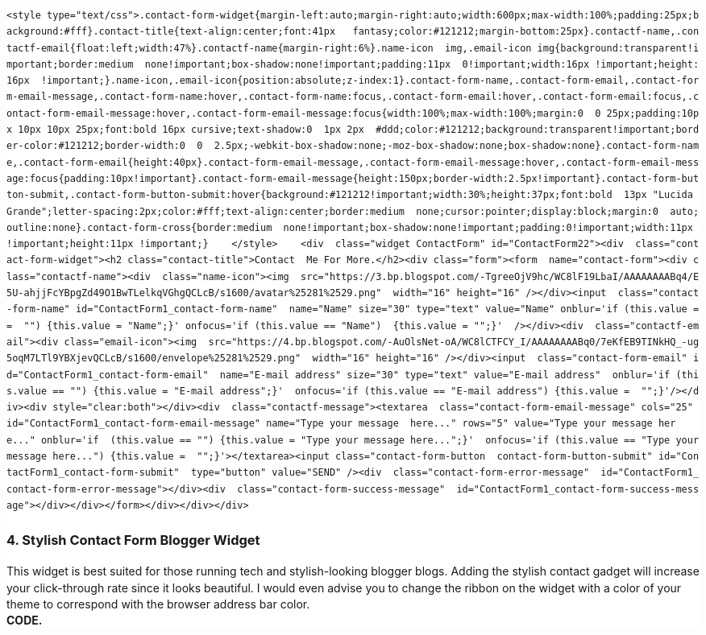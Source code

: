 ```
<style type="text/css">.contact-form-widget{margin-left:auto;margin-right:auto;width:600px;max-width:100%;padding:25px;background:#fff}.contact-title{text-align:center;font:41px   fantasy;color:#121212;margin-bottom:25px}.contactf-name,.contactf-email{float:left;width:47%}.contactf-name{margin-right:6%}.name-icon  img,.email-icon img{background:transparent!important;border:medium  none!important;box-shadow:none!important;padding:11px  0!important;width:16px !important;height:16px  !important;}.name-icon,.email-icon{position:absolute;z-index:1}.contact-form-name,.contact-form-email,.contact-form-email-message,.contact-form-name:hover,.contact-form-name:focus,.contact-form-email:hover,.contact-form-email:focus,.contact-form-email-message:hover,.contact-form-email-message:focus{width:100%;max-width:100%;margin:0  0 25px;padding:10px 10px 10px 25px;font:bold 16px cursive;text-shadow:0  1px 2px  #ddd;color:#121212;background:transparent!important;border-color:#121212;border-width:0  0  2.5px;-webkit-box-shadow:none;-moz-box-shadow:none;box-shadow:none}.contact-form-name,.contact-form-email{height:40px}.contact-form-email-message,.contact-form-email-message:hover,.contact-form-email-message:focus{padding:10px!important}.contact-form-email-message{height:150px;border-width:2.5px!important}.contact-form-button-submit,.contact-form-button-submit:hover{background:#121212!important;width:30%;height:37px;font:bold  13px "Lucida  Grande";letter-spacing:2px;color:#fff;text-align:center;border:medium  none;cursor:pointer;display:block;margin:0  auto;outline:none}.contact-form-cross{border:medium  none!important;box-shadow:none!important;padding:0!important;width:11px  !important;height:11px !important;}    </style>    <div  class="widget ContactForm" id="ContactForm22"><div  class="contact-form-widget"><h2 class="contact-title">Contact  Me For More.</h2><div class="form"><form  name="contact-form"><div class="contactf-name"><div  class="name-icon"><img  src="https://3.bp.blogspot.com/-TgreeOjV9hc/WC8lF19LbaI/AAAAAAAABq4/E5U-ahjjFcYBpgZd49O1BwTLelkqVGhgQCLcB/s1600/avatar%25281%2529.png"  width="16" height="16" /></div><input  class="contact-form-name" id="ContactForm1_contact-form-name"  name="Name" size="30" type="text" value="Name" onblur='if (this.value ==  "") {this.value = "Name";}' onfocus='if (this.value == "Name")  {this.value = "";}'  /></div><div  class="contactf-email"><div class="email-icon"><img  src="https://4.bp.blogspot.com/-AuOlsNet-oA/WC8lCTFCY_I/AAAAAAAABq0/7eKfEB9TINkHQ_-ug5oqM7LTl9YBXjevQCLcB/s1600/envelope%25281%2529.png"  width="16" height="16" /></div><input  class="contact-form-email" id="ContactForm1_contact-form-email"  name="E-mail address" size="30" type="text" value="E-mail address"  onblur='if (this.value == "") {this.value = "E-mail address";}'  onfocus='if (this.value == "E-mail address") {this.value =  "";}'/></div><div style="clear:both"></div><div  class="contactf-message"><textarea  class="contact-form-email-message" cols="25"  id="ContactForm1_contact-form-email-message" name="Type your message  here..." rows="5" value="Type your message here..." onblur='if  (this.value == "") {this.value = "Type your message here...";}'  onfocus='if (this.value == "Type your message here...") {this.value =  "";}'></textarea><input class="contact-form-button  contact-form-button-submit" id="ContactForm1_contact-form-submit"  type="button" value="SEND" /><div  class="contact-form-error-message"  id="ContactForm1_contact-form-error-message"></div><div  class="contact-form-success-message"  id="ContactForm1_contact-form-success-message"></div></div></form></div></div></div>
```

### 4. Stylish Contact Form Blogger Widget

This widget is best suited for those running tech and stylish-looking blogger blogs. Adding the stylish contact gadget will increase your click-through rate since it looks beautiful. I would even advise you to change the ribbon on the widget with a color of your theme to correspond with the browser address bar color.  
**CODE.**

```
```
